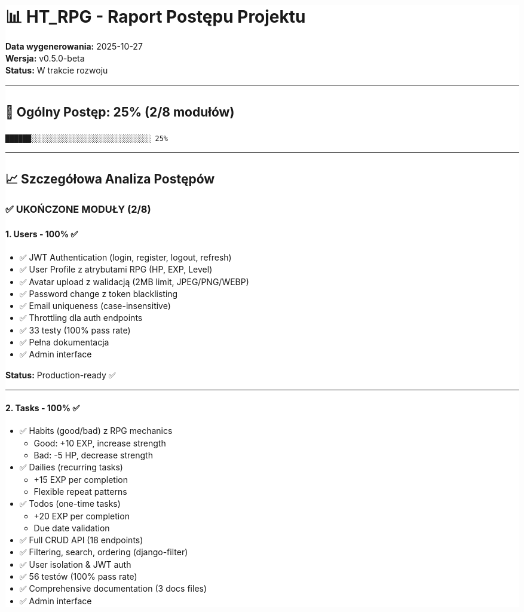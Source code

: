 # 📊 HT_RPG - Raport Postępu Projektu

**Data wygenerowania:** 2025-10-27  
**Wersja:** v0.5.0-beta  
**Status:** W trakcie rozwoju

---

## 🎯 Ogólny Postęp: **25%** (2/8 modułów)

```
██████░░░░░░░░░░░░░░░░░░░░░░░░░░░░ 25%
```

---

## 📈 Szczegółowa Analiza Postępów

### ✅ **UKOŃCZONE MODUŁY** (2/8)

#### 1. **Users** - 100% ✅
- ✅ JWT Authentication (login, register, logout, refresh)
- ✅ User Profile z atrybutami RPG (HP, EXP, Level)
- ✅ Avatar upload z walidacją (2MB limit, JPEG/PNG/WEBP)
- ✅ Password change z token blacklisting
- ✅ Email uniqueness (case-insensitive)
- ✅ Throttling dla auth endpoints
- ✅ 33 testy (100% pass rate)
- ✅ Pełna dokumentacja
- ✅ Admin interface

**Status:** Production-ready ✅

---

#### 2. **Tasks** - 100% ✅
- ✅ Habits (good/bad) z RPG mechanics
  - Good: +10 EXP, increase strength
  - Bad: -5 HP, decrease strength
- ✅ Dailies (recurring tasks)
  - +15 EXP per completion
  - Flexible repeat patterns
- ✅ Todos (one-time tasks)
  - +20 EXP per completion
  - Due date validation
- ✅ Full CRUD API (18 endpoints)
- ✅ Filtering, search, ordering (django-filter)
- ✅ User isolation & JWT auth
- ✅ 56 testów (100% pass rate)
- ✅ Comprehensive documentation (3 docs files)
- ✅ Admin interface
